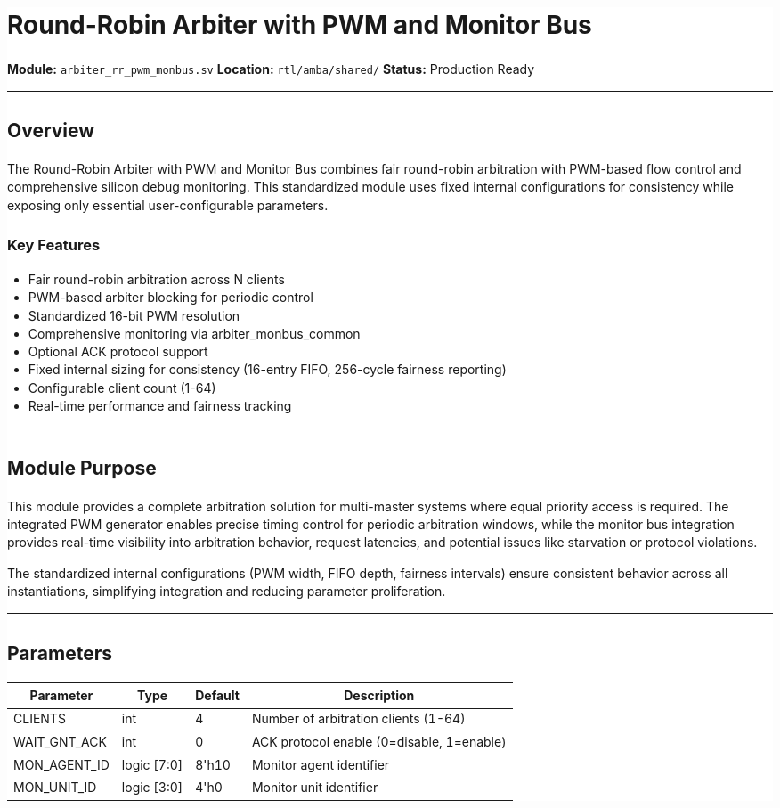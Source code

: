 # Round-Robin Arbiter with PWM and Monitor Bus

**Module:** `arbiter_rr_pwm_monbus.sv`
**Location:** `rtl/amba/shared/`
**Status:** Production Ready

---

## Overview

The Round-Robin Arbiter with PWM and Monitor Bus combines fair round-robin arbitration with PWM-based flow control and comprehensive silicon debug monitoring. This standardized module uses fixed internal configurations for consistency while exposing only essential user-configurable parameters.

### Key Features

- Fair round-robin arbitration across N clients
- PWM-based arbiter blocking for periodic control
- Standardized 16-bit PWM resolution
- Comprehensive monitoring via arbiter_monbus_common
- Optional ACK protocol support
- Fixed internal sizing for consistency (16-entry FIFO, 256-cycle fairness reporting)
- Configurable client count (1-64)
- Real-time performance and fairness tracking

---

## Module Purpose

This module provides a complete arbitration solution for multi-master systems where equal priority access is required. The integrated PWM generator enables precise timing control for periodic arbitration windows, while the monitor bus integration provides real-time visibility into arbitration behavior, request latencies, and potential issues like starvation or protocol violations.

The standardized internal configurations (PWM width, FIFO depth, fairness intervals) ensure consistent behavior across all instantiations, simplifying integration and reducing parameter proliferation.

---

## Parameters

| Parameter | Type | Default | Description |
|-----------|------|---------|-------------|
| CLIENTS | int | 4 | Number of arbitration clients (1-64) |
| WAIT_GNT_ACK | int | 0 | ACK protocol enable (0=disable, 1=enable) |
| MON_AGENT_ID | logic [7:0] | 8'h10 | Monitor agent identifier |
| MON_UNIT_ID | logic [3:0] | 4'h0 | Monitor unit identifier |
